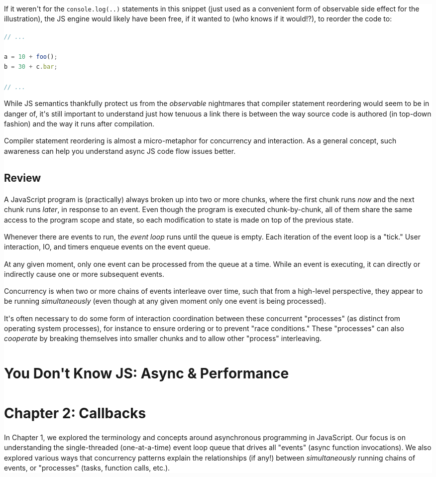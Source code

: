 ```js
```

If it weren't for the `console.log(..)` statements in this snippet (just used as a convenient form of observable side effect for the illustration), the JS engine would likely have been free, if it wanted to (who knows if it would!?), to reorder the code to:

```js
// ...

a = 10 + foo();
b = 30 + c.bar;

// ...
```

While JS semantics thankfully protect us from the *observable* nightmares that compiler statement reordering would seem to be in danger of, it's still important to understand just how tenuous a link there is between the way source code is authored (in top-down fashion) and the way it runs after compilation.

Compiler statement reordering is almost a micro-metaphor for concurrency and interaction. As a general concept, such awareness can help you understand async JS code flow issues better.

## Review

A JavaScript program is (practically) always broken up into two or more chunks, where the first chunk runs *now* and the next chunk runs *later*, in response to an event. Even though the program is executed chunk-by-chunk, all of them share the same access to the program scope and state, so each modification to state is made on top of the previous state.

Whenever there are events to run, the *event loop* runs until the queue is empty. Each iteration of the event loop is a "tick." User interaction, IO, and timers enqueue events on the event queue.

At any given moment, only one event can be processed from the queue at a time. While an event is executing, it can directly or indirectly cause one or more subsequent events.

Concurrency is when two or more chains of events interleave over time, such that from a high-level perspective, they appear to be running *simultaneously* (even though at any given moment only one event is being processed).

It's often necessary to do some form of interaction coordination between these concurrent "processes" (as distinct from operating system processes), for instance to ensure ordering or to prevent "race conditions." These "processes" can also *cooperate* by breaking themselves into smaller chunks and to allow other "process" interleaving.
# You Don't Know JS: Async & Performance
# Chapter 2: Callbacks

In Chapter 1, we explored the terminology and concepts around asynchronous programming in JavaScript. Our focus is on understanding the single-threaded (one-at-a-time) event loop queue that drives all "events" (async function invocations). We also explored various ways that concurrency patterns explain the relationships (if any!) between *simultaneously* running chains of events, or "processes" (tasks, function calls, etc.).
